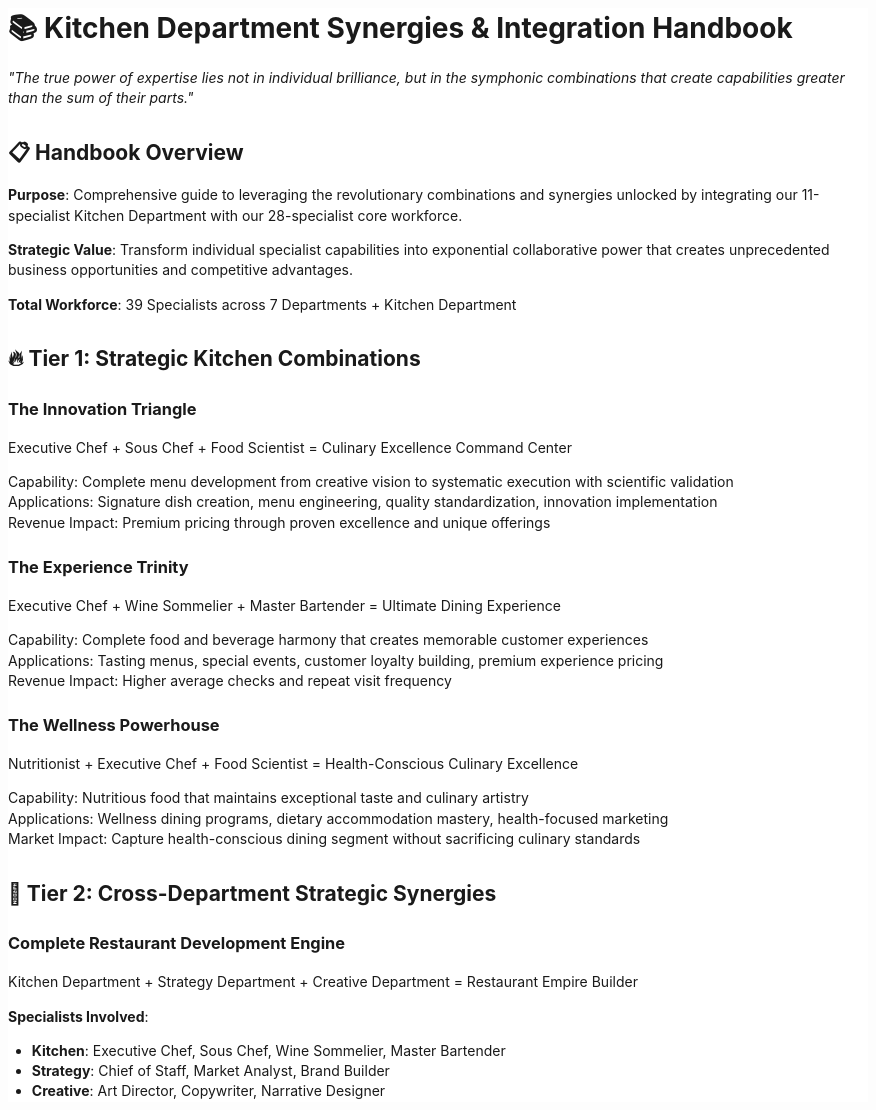 # **📚 Kitchen Department Synergies & Integration Handbook**

*"The true power of expertise lies not in individual brilliance, but in the symphonic combinations that create capabilities greater than the sum of their parts."*

## **📋 Handbook Overview**

**Purpose**: Comprehensive guide to leveraging the revolutionary combinations and synergies unlocked by integrating our 11-specialist Kitchen Department with our 28-specialist core workforce.

**Strategic Value**: Transform individual specialist capabilities into exponential collaborative power that creates unprecedented business opportunities and competitive advantages.

**Total Workforce**: 39 Specialists across 7 Departments \+ Kitchen Department

## **🔥 Tier 1: Strategic Kitchen Combinations**

### **The Innovation Triangle**

Executive Chef \+ Sous Chef \+ Food Scientist \= Culinary Excellence Command Center

Capability: Complete menu development from creative vision to systematic execution with scientific validation  
Applications: Signature dish creation, menu engineering, quality standardization, innovation implementation  
Revenue Impact: Premium pricing through proven excellence and unique offerings

### **The Experience Trinity**

Executive Chef \+ Wine Sommelier \+ Master Bartender \= Ultimate Dining Experience

Capability: Complete food and beverage harmony that creates memorable customer experiences  
Applications: Tasting menus, special events, customer loyalty building, premium experience pricing  
Revenue Impact: Higher average checks and repeat visit frequency

### **The Wellness Powerhouse**

Nutritionist \+ Executive Chef \+ Food Scientist \= Health-Conscious Culinary Excellence

Capability: Nutritious food that maintains exceptional taste and culinary artistry  
Applications: Wellness dining programs, dietary accommodation mastery, health-focused marketing  
Market Impact: Capture health-conscious dining segment without sacrificing culinary standards

## **🚀 Tier 2: Cross-Department Strategic Synergies**

### **Complete Restaurant Development Engine**

Kitchen Department \+ Strategy Department \+ Creative Department \= Restaurant Empire Builder

**Specialists Involved**:

* **Kitchen**: Executive Chef, Sous Chef, Wine Sommelier, Master Bartender  
* **Strategy**: Chief of Staff, Market Analyst, Brand Builder  
* **Creative**: Art Director, Copywriter, Narrative Designer
